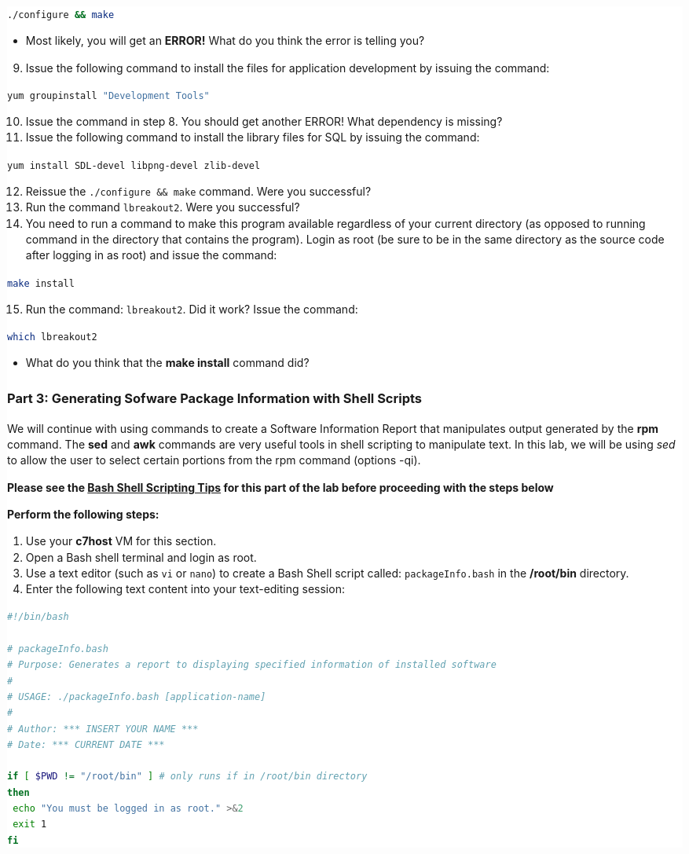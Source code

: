 ```bash
./configure && make
```

   - Most likely, you will get an **ERROR!** What do you think the error is telling you?

  9. Issue the following command to install the files for application development by issuing the command:

```bash
yum groupinstall "Development Tools"
```

  10. Issue the command in step 8. You should get another ERROR! What dependency is missing?
  11. Issue the following command to install the library files for SQL by issuing the command:

```bash
yum install SDL-devel libpng-devel zlib-devel
```

  12. Reissue the `./configure && make` command. Were you successful?
  13. Run the command `lbreakout2`. Were you successful?
  14. You need to run a command to make this program available regardless of your current directory (as opposed to running command in the directory that contains the program). Login as root (be sure to be in the same directory as the source code after logging in as root) and issue the command:

```bash
make install
```

  15. Run the command: `lbreakout2`. Did it work? Issue the command:

```bash
which lbreakout2
```
   - What do you think that the **make install** command did?

### Part 3: Generating Sofware Package Information with Shell Scripts

We will continue with using commands to create a Software Information Report that manipulates output generated by the **rpm** command. The **sed** and **awk** commands are very useful tools in shell scripting to manipulate text. In this lab, we will be using _sed_ to allow the user to select certain portions from the rpm command (options -qi).

**Please see the [Bash Shell Scripting Tips](/C-ExtraResources/bash-shell-scripting-tips.md) for this part of the lab before proceeding with the steps below**

**Perform the following steps:**

1. Use your **c7host** VM for this section.
2. Open a Bash shell terminal and login as root.
3. Use a text editor (such as `vi` or `nano`) to create a Bash Shell script called: `packageInfo.bash` in the **/root/bin** directory.
4. Enter the following text content into your text-editing session:

```bash
#!/bin/bash

# packageInfo.bash
# Purpose: Generates a report to displaying specified information of installed software
#
# USAGE: ./packageInfo.bash [application-name]
#
# Author: *** INSERT YOUR NAME ***
# Date: *** CURRENT DATE ***

if [ $PWD != "/root/bin" ] # only runs if in /root/bin directory
then
 echo "You must be logged in as root." >&2
 exit 1
fi
```
